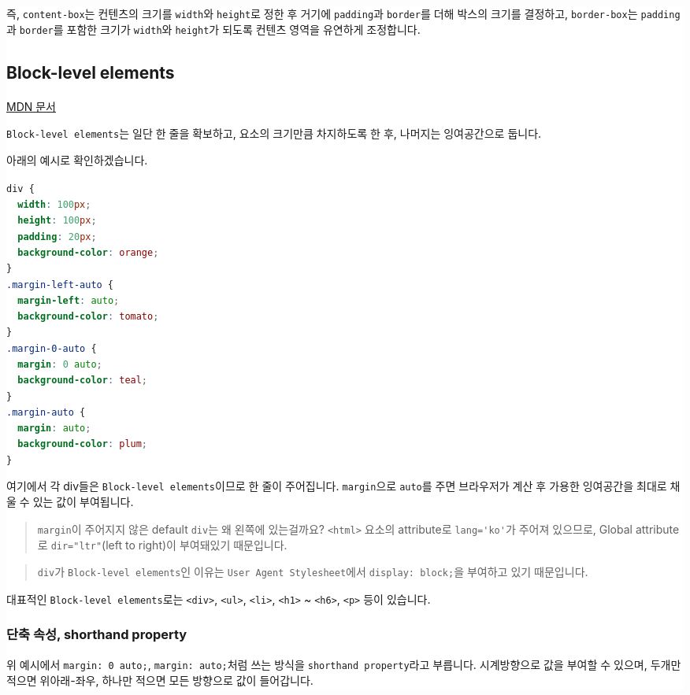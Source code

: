 <p align='center'>
<iframe src='../examples/LikeLion/9월2일%20CSS%20특강/no3.html' style="width: 50%; height:270px;"></iframe>
</p>

즉, `content-box`는 컨텐츠의 크기를 `width`와 `height`로 정한 후 거기에 `padding`과 `border`를 더해 박스의 크기를 결정하고, `border-box`는 `padding`과 `border`를 포함한 크기가 `width`와 `height`가 되도록 컨텐츠 영역을 유연하게 조정합니다.

## Block-level elements

[MDN 문서](https://developer.mozilla.org/en-US/docs/Web/HTML/Block-level_elements)

`Block-level elements`는 일단 한 줄을 확보하고, 요소의 크기만큼 차지하도록 한 후, 나머지는 잉여공간으로 둡니다.

아래의 예시로 확인하겠습니다.

```css
div {
  width: 100px;
  height: 100px;
  padding: 20px;
  background-color: orange;
}
.margin-left-auto {
  margin-left: auto;
  background-color: tomato;
}
.margin-0-auto {
  margin: 0 auto;
  background-color: teal;
}
.margin-auto {
  margin: auto;
  background-color: plum;
}
```

<p align='center'>
<iframe src='../examples/LikeLion/9월2일%20CSS%20특강/no4.html' style="width: 50%; height:580px;"></iframe>
</p>

여기에서 각 div들은 `Block-level elements`이므로 한 줄이 주어집니다. `margin`으로 `auto`를 주면 브라우저가 계산 후 가용한 잉여공간을 최대로 채울 수 있는 값이 부여됩니다.

> `margin`이 주어지지 않은 default `div`는 왜 왼쪽에 있는걸까요? `<html>` 요소의 attribute로 `lang='ko'`가 주어져 있으므로, Global attribute로 `dir="ltr"`(left to right)이 부여돼있기 때문입니다.

> `div`가 `Block-level elements`인 이유는 `User Agent Stylesheet`에서 `display: block;`을 부여하고 있기 때문입니다.

대표적인 `Block-level elements`로는 `<div>`, `<ul>`, `<li>`, `<h1>` ~ `<h6>`, `<p>` 등이 있습니다.

### 단축 속성, shorthand property

위 예시에서 `margin: 0 auto;`, `margin: auto;`처럼 쓰는 방식을 `shorthand property`라고 부릅니다. 시계방향으로 값을 부여할 수 있으며, 두개만 적으면 위아래-좌우, 하나만 적으면 모든 방향으로 값이 들어갑니다.
